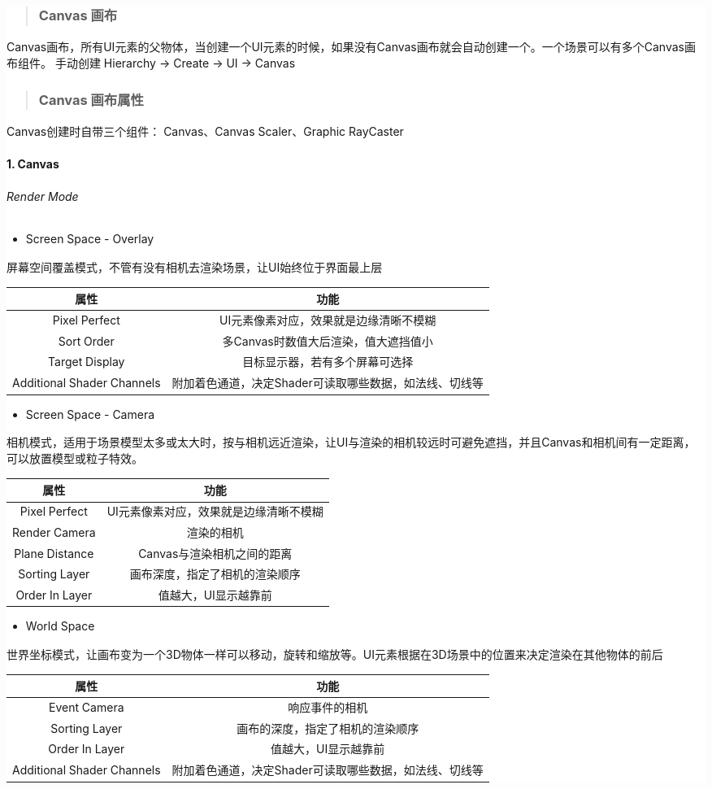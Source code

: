 > ### Canvas 画布

Canvas画布，所有UI元素的父物体，当创建一个UI元素的时候，如果没有Canvas画布就会自动创建一个。一个场景可以有多个Canvas画布组件。
手动创建 Hierarchy -> Create -> UI -> Canvas

> ### Canvas 画布属性

Canvas创建时自带三个组件： Canvas、Canvas Scaler、Graphic RayCaster

#### 1. Canvas

######  Render Mode

* Screen Space - Overlay

屏幕空间覆盖模式，不管有没有相机去渲染场景，让UI始终位于界面最上层

|	属性	|	功能	|
| :---: | :---: |
| Pixel Perfect | UI元素像素对应，效果就是边缘清晰不模糊 |
| Sort Order | 多Canvas时数值大后渲染，值大遮挡值小 |
| Target Display | 目标显示器，若有多个屏幕可选择 |
| Additional Shader Channels | 附加着色通道，决定Shader可读取哪些数据，如法线、切线等 |



* Screen Space - Camera

相机模式，适用于场景模型太多或太大时，按与相机远近渲染，让UI与渲染的相机较远时可避免遮挡，并且Canvas和相机间有一定距离，可以放置模型或粒子特效。

|	属性	|	功能	|
| :---: | :---: |
| Pixel Perfect | UI元素像素对应，效果就是边缘清晰不模糊 |
| Render Camera | 渲染的相机 |
| Plane Distance | Canvas与渲染相机之间的距离 |
| Sorting Layer | 画布深度，指定了相机的渲染顺序 |
| Order In Layer | 值越大，UI显示越靠前 |

* World Space

世界坐标模式，让画布变为一个3D物体一样可以移动，旋转和缩放等。UI元素根据在3D场景中的位置来决定渲染在其他物体的前后

|	属性	|	功能	|
| :---: | :---: |
| Event Camera | 响应事件的相机 |
| Sorting Layer | 画布的深度，指定了相机的渲染顺序 |
| Order In Layer | 值越大，UI显示越靠前 |
| Additional Shader Channels | 附加着色通道，决定Shader可读取哪些数据，如法线、切线等 |
